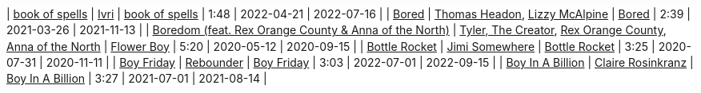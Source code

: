 | [book of spells](https://open.spotify.com/track/7n8bTcvJbZbdTxT9aCDNQ4) | [Ivri](https://open.spotify.com/artist/5EjK7aUvQ9LMNqc2zXiWLS) | [book of spells](https://open.spotify.com/album/5IXRkQH2kjLCsXYLJRJSUC) | 1:48 | 2022-04-21 | 2022-07-16 |
| [Bored](https://open.spotify.com/track/6aIfPfQrAmgLnZOutU247J) | [Thomas Headon](https://open.spotify.com/artist/0dn62y7ayEAxcIcMcBWXIE), [Lizzy McAlpine](https://open.spotify.com/artist/1GmsPCcpKgF9OhlNXjOsbS) | [Bored](https://open.spotify.com/album/3yZNHcx9NsFD7CCv2KwpXa) | 2:39 | 2021-03-26 | 2021-11-13 |
| [Boredom \(feat\. Rex Orange County & Anna of the North\)](https://open.spotify.com/track/5WNYg3usc6H8N3MBEp4zVk) | [Tyler, The Creator](https://open.spotify.com/artist/4V8LLVI7PbaPR0K2TGSxFF), [Rex Orange County](https://open.spotify.com/artist/7pbDxGE6nQSZVfiFdq9lOL), [Anna of the North](https://open.spotify.com/artist/1mSJCvDX0W7Dn7S9C6vmvI) | [Flower Boy](https://open.spotify.com/album/2nkto6YNI4rUYTLqEwWJ3o) | 5:20 | 2020-05-12 | 2020-09-15 |
| [Bottle Rocket](https://open.spotify.com/track/2UNaGqS3RPjvkBzTtIS94A) | [Jimi Somewhere](https://open.spotify.com/artist/5rXanKVc707nhQmW1Is2pB) | [Bottle Rocket](https://open.spotify.com/album/4QOAYNpThe6GyIfce6KMvM) | 3:25 | 2020-07-31 | 2020-11-11 |
| [Boy Friday](https://open.spotify.com/track/62sxl0QtvpRNGLK32QwwGS) | [Rebounder](https://open.spotify.com/artist/2g2HWripkxzRZDZJ4KTBSB) | [Boy Friday](https://open.spotify.com/album/1DDXb9xrdDFeLmZgCizypO) | 3:03 | 2022-07-01 | 2022-09-15 |
| [Boy In A Billion](https://open.spotify.com/track/6DMWwt5XEJKlWYhw2EK76h) | [Claire Rosinkranz](https://open.spotify.com/artist/3V0ZQW0dNuVaFtbVYgSI24) | [Boy In A Billion](https://open.spotify.com/album/4V32yx2U7pEJpTjcpaRRI0) | 3:27 | 2021-07-01 | 2021-08-14 |
